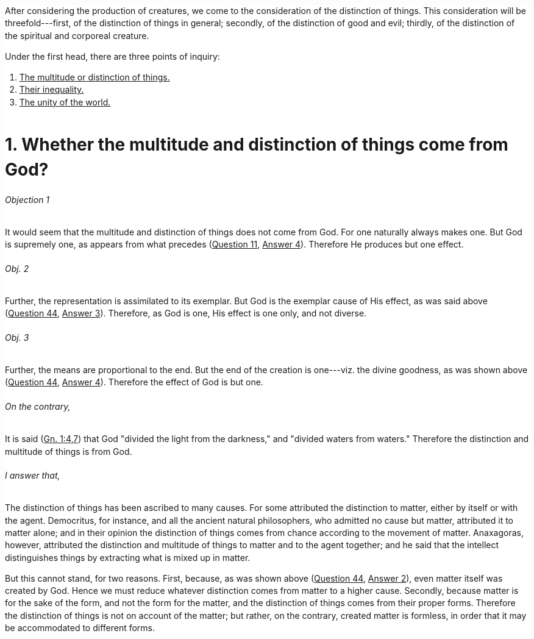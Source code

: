 After considering the production of creatures, we come to the consideration of the distinction of things. This consideration will be threefold---first, of the distinction of things in general; secondly, of the distinction of good and evil; thirdly, of the distinction of the spiritual and corporeal creature.  

Under the first head, there are three points of inquiry:

1. [ The multitude or distinction of things.](#1.%20Whether%20the%20multitude%20and%20distinction%20of%20things%20come%20from%20God?)
2. [ Their inequality.](#2.%20Whether%20the%20inequality%20of%20things%20is%20from%20God?)
3. [ The unity of the world.](#3.%20Whether%20there%20is%20only%20one%20world?)



# 1. Whether the multitude and distinction of things come from God? 

###### Objection 1
It would seem that the multitude and distinction of things does not come from God. For one naturally always makes one. But God is supremely one, as appears from what precedes ([Question 11](../../002.%20One%20God%20(25)/11.%20Unity%20of%20God.md), [Answer 4](../../002.%20One%20God%20(25)/11.%20Unity%20of%20God.md#4.%20Whether%20God%20is%20supremely%20one?%20)). Therefore He produces but one effect.  

###### Obj. 2
Further, the representation is assimilated to its exemplar. But God is the exemplar cause of His effect, as was said above ([Question 44](44.%20Procession%20of%20Creatures%20From%20God,%20and%20of%20the%20First%20Cause%20of%20All%20Things.md), [Answer 3](44.%20Procession%20of%20Creatures%20From%20God,%20and%20of%20the%20First%20Cause%20of%20All%20Things.md#3.%20Whether%20the%20exemplar%20cause%20is%20anything%20besides%20God?%20)). Therefore, as God is one, His effect is one only, and not diverse.  

###### Obj. 3
Further, the means are proportional to the end. But the end of the creation is one---viz. the divine goodness, as was shown above ([Question 44](44.%20Procession%20of%20Creatures%20From%20God,%20and%20of%20the%20First%20Cause%20of%20All%20Things.md), [Answer 4](44.%20Procession%20of%20Creatures%20From%20God,%20and%20of%20the%20First%20Cause%20of%20All%20Things.md#4.%20Whether%20God%20is%20the%20final%20cause%20of%20all%20things?%20)). Therefore the effect of God is but one.

###### On the contrary,
It is said ([Gn. 1:4,7](http://bible.gospelcom.net/bible?Gn++1:4,7)) that God "divided the light from the darkness," and "divided waters from waters." Therefore the distinction and multitude of things is from God.  

###### I answer that,
The distinction of things has been ascribed to many causes. For some attributed the distinction to matter, either by itself or with the agent. Democritus, for instance, and all the ancient natural philosophers, who admitted no cause but matter, attributed it to matter alone; and in their opinion the distinction of things comes from chance according to the movement of matter. Anaxagoras, however, attributed the distinction and multitude of things to matter and to the agent together; and he said that the intellect distinguishes things by extracting what is mixed up in matter.  

But this cannot stand, for two reasons. First, because, as was shown above ([Question 44](44.%20Procession%20of%20Creatures%20From%20God,%20and%20of%20the%20First%20Cause%20of%20All%20Things.md), [Answer 2](44.%20Procession%20of%20Creatures%20From%20God,%20and%20of%20the%20First%20Cause%20of%20All%20Things.md#2.%20Whether%20primary%20matter%20is%20created%20by%20God?%20)), even matter itself was created by God. Hence we must reduce whatever distinction comes from matter to a higher cause. Secondly, because matter is for the sake of the form, and not the form for the matter, and the distinction of things comes from their proper forms. Therefore the distinction of things is not on account of the matter; but rather, on the contrary, created matter is formless, in order that it may be accommodated to different forms.  
